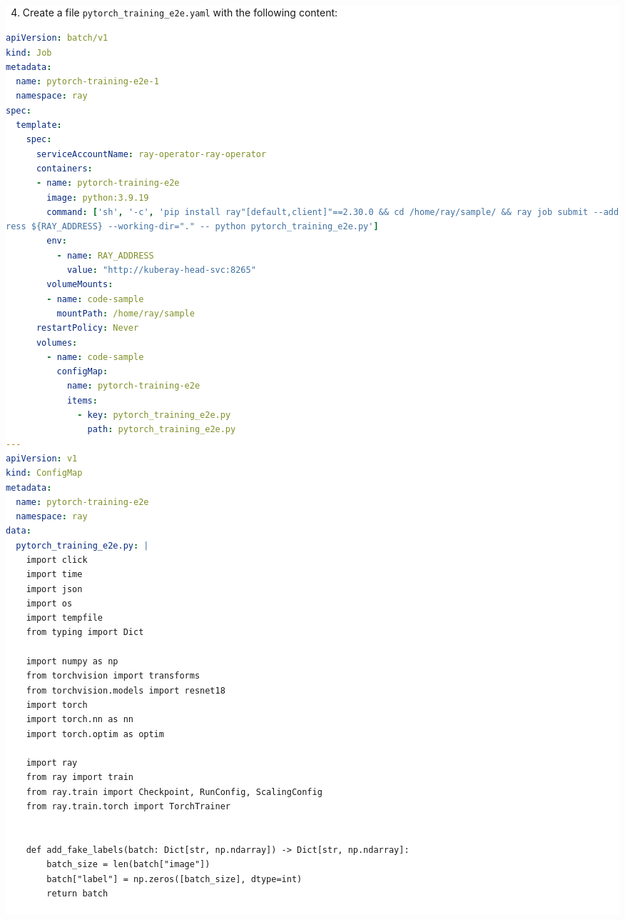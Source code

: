 4. Create a file `pytorch_training_e2e.yaml` with the following content:

```yaml
apiVersion: batch/v1
kind: Job
metadata:
  name: pytorch-training-e2e-1
  namespace: ray
spec:
  template:
    spec:
      serviceAccountName: ray-operator-ray-operator
      containers:
      - name: pytorch-training-e2e
        image: python:3.9.19
        command: ['sh', '-c', 'pip install ray"[default,client]"==2.30.0 && cd /home/ray/sample/ && ray job submit --address ${RAY_ADDRESS} --working-dir="." -- python pytorch_training_e2e.py']
        env:
          - name: RAY_ADDRESS
            value: "http://kuberay-head-svc:8265"
        volumeMounts:
        - name: code-sample
          mountPath: /home/ray/sample
      restartPolicy: Never
      volumes:
        - name: code-sample
          configMap:
            name: pytorch-training-e2e
            items:
              - key: pytorch_training_e2e.py
                path: pytorch_training_e2e.py
---
apiVersion: v1
kind: ConfigMap
metadata:
  name: pytorch-training-e2e
  namespace: ray
data:
  pytorch_training_e2e.py: |
    import click
    import time
    import json
    import os
    import tempfile
    from typing import Dict
    
    import numpy as np
    from torchvision import transforms
    from torchvision.models import resnet18
    import torch
    import torch.nn as nn
    import torch.optim as optim
    
    import ray
    from ray import train
    from ray.train import Checkpoint, RunConfig, ScalingConfig
    from ray.train.torch import TorchTrainer
    
    
    def add_fake_labels(batch: Dict[str, np.ndarray]) -> Dict[str, np.ndarray]:
        batch_size = len(batch["image"])
        batch["label"] = np.zeros([batch_size], dtype=int)
        return batch
    
```